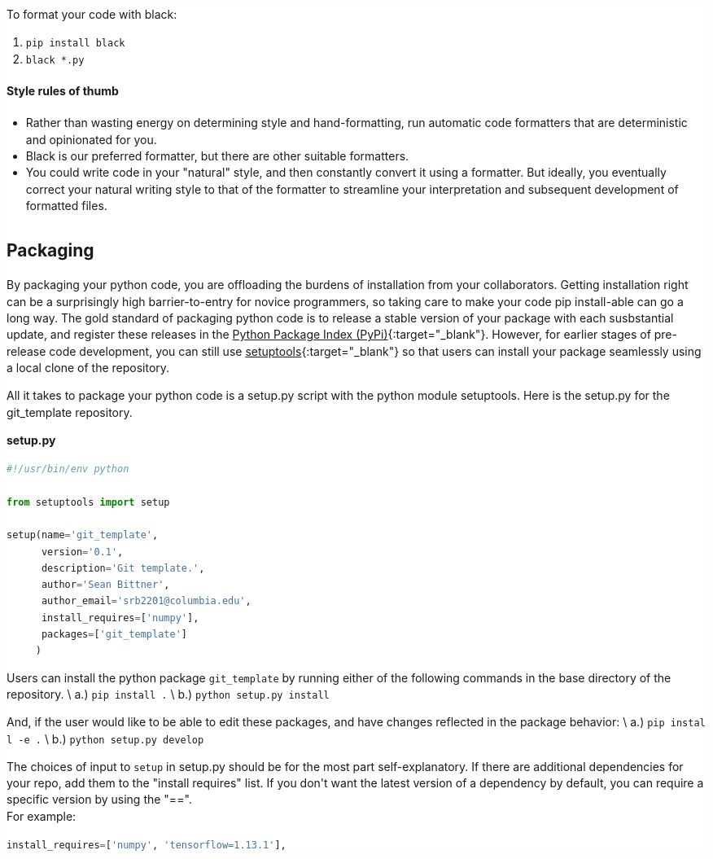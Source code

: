 To format your code with black:
1. ```pip install black```
2. ```black *.py```

#### Style rules of thumb ####
* Rather than wasting energy on determining style and hand-formatting, run automatic code formatters that are deterministic and opinionated for you.  
* Black is our preferred formatter, but there are other suitable formatters.
* You could write code in your "natural" style, and then constantly convert it using a formatter.  But ideally, you eventually correct your natural writing style to that of the formatter to streamline your interpretation and subsequent development of formatted files.



## Packaging ##
By packaging your python code, you are offloading the burdens of installation from your collaborators.  Getting installation right can be a surprisingly high barrier-to-entry for novice programmers, so taking care to make your code pip install-able can go a long way.  The gold standard of packaging python code is to release a stable version of your package with each susbstantial update, and register these releases in the [Python Package Index (PyPi)](https://pypi.org/){:target="_blank"}.  However, for earlier stages of pre-release code development, you can still use [setuptools](https://setuptools.readthedocs.io/en/latest/setuptools.html){:target="_blank"} so that users can install your package seamlessly using a local clone of the repository.

All it takes to package your python code is a setup.py script with the python module setuptools.  Here is the setup.py for the git_template repository.

**setup.py**
```python
#!/usr/bin/env python

from setuptools import setup

setup(name='git_template',
      version='0.1',
      description='Git template.',
      author='Sean Bittner',
      author_email='srb2201@columbia.edu',
      install_requires=['numpy'],
      packages=['git_template']
     )
```

Users can install the python package `git_template` by running either of the following commands in the base directory of the repository. \\
a.) `pip install .` \\
b.) `python setup.py install` 

And, if the user would like to be able to edit these packages, and have changes reflected in the package behavior: \\
a.) `pip install -e .` \\
b.) `python setup.py develop` 

The choices of input to `setup` in setup.py should be for the most part self-explanatory.  If there are additional dependencies for your repo, add them to the "install requires" list.  If you don't want the latest version of a dependency by default, you can require a specific version by using the "==".  
For example:
```python
install_requires=['numpy', 'tensorflow=1.13.1'],
```
